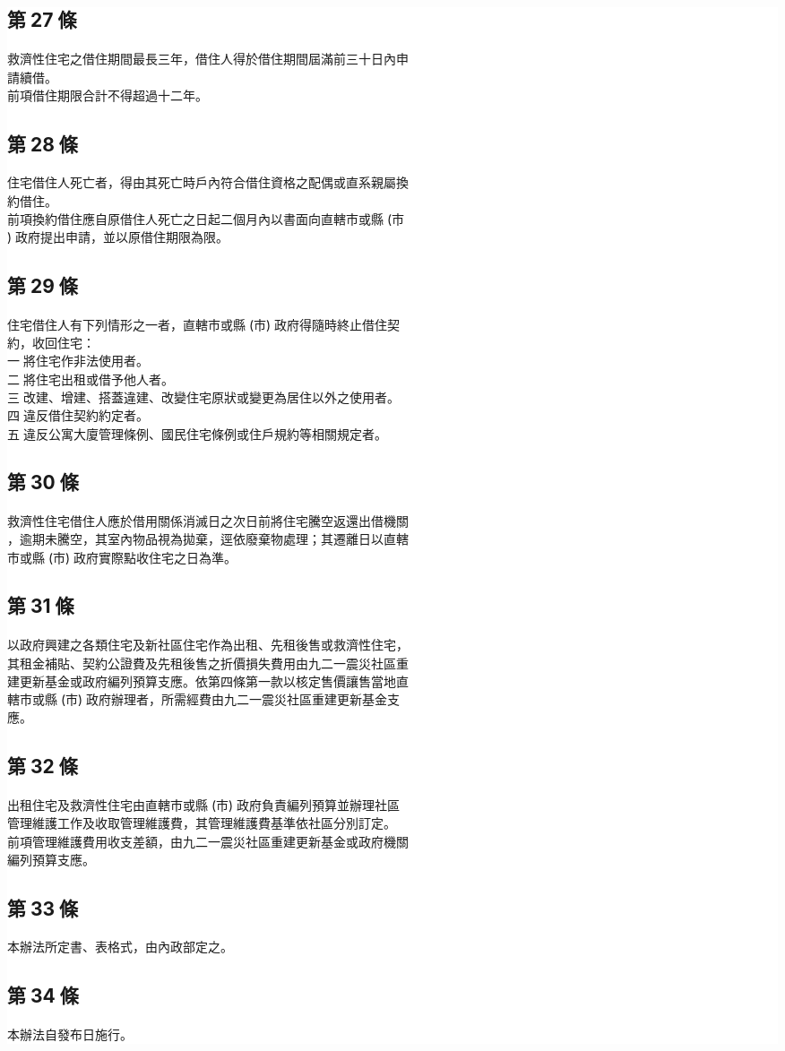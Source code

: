 第 27 條
--------
救濟性住宅之借住期間最長三年，借住人得於借住期間屆滿前三十日內申  
請續借。  
前項借住期限合計不得超過十二年。

第 28 條
--------
住宅借住人死亡者，得由其死亡時戶內符合借住資格之配偶或直系親屬換  
約借住。  
前項換約借住應自原借住人死亡之日起二個月內以書面向直轄市或縣 (市  
) 政府提出申請，並以原借住期限為限。

第 29 條
--------
住宅借住人有下列情形之一者，直轄市或縣 (市) 政府得隨時終止借住契  
約，收回住宅：  
一  將住宅作非法使用者。  
二  將住宅出租或借予他人者。  
三  改建、增建、搭蓋違建、改變住宅原狀或變更為居住以外之使用者。  
四  違反借住契約約定者。  
五  違反公寓大廈管理條例、國民住宅條例或住戶規約等相關規定者。

第 30 條
--------
救濟性住宅借住人應於借用關係消滅日之次日前將住宅騰空返還出借機關  
，逾期未騰空，其室內物品視為拋棄，逕依廢棄物處理；其遷離日以直轄  
市或縣 (市) 政府實際點收住宅之日為準。

第 31 條
--------
以政府興建之各類住宅及新社區住宅作為出租、先租後售或救濟性住宅，  
其租金補貼、契約公證費及先租後售之折價損失費用由九二一震災社區重  
建更新基金或政府編列預算支應。依第四條第一款以核定售價讓售當地直  
轄市或縣 (市) 政府辦理者，所需經費由九二一震災社區重建更新基金支  
應。

第 32 條
--------
出租住宅及救濟性住宅由直轄市或縣 (市) 政府負責編列預算並辦理社區  
管理維護工作及收取管理維護費，其管理維護費基準依社區分別訂定。  
前項管理維護費用收支差額，由九二一震災社區重建更新基金或政府機關  
編列預算支應。

第 33 條
--------
本辦法所定書、表格式，由內政部定之。

第 34 條
--------
本辦法自發布日施行。

